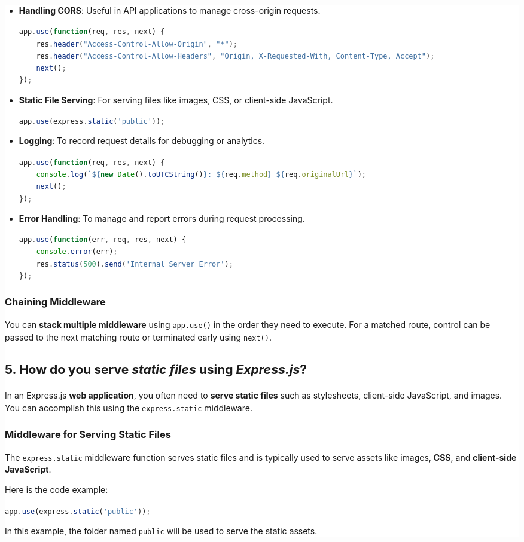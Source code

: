 - **Handling CORS**: Useful in API applications to manage cross-origin requests.

  ```javascript
  app.use(function(req, res, next) {
      res.header("Access-Control-Allow-Origin", "*");
      res.header("Access-Control-Allow-Headers", "Origin, X-Requested-With, Content-Type, Accept");
      next();
  });
  ```

- **Static File Serving**: For serving files like images, CSS, or client-side JavaScript.

  ```javascript
  app.use(express.static('public'));
  ```

- **Logging**: To record request details for debugging or analytics.

  ```javascript
  app.use(function(req, res, next) {
      console.log(`${new Date().toUTCString()}: ${req.method} ${req.originalUrl}`);
      next();
  });
  ```

- **Error Handling**: To manage and report errors during request processing.

  ```javascript
  app.use(function(err, req, res, next) {
      console.error(err);
      res.status(500).send('Internal Server Error');
  });
  ```

### Chaining Middleware

You can **stack multiple middleware** using `app.use()` in the order they need to execute. For a matched route, control can be passed to the next matching route or terminated early using `next()`.
<br>

## 5. How do you serve _static files_ using _Express.js_?

In an Express.js **web application**, you often need to **serve static files** such as stylesheets, client-side JavaScript, and images. You can accomplish this using the `express.static` middleware.

### Middleware for Serving Static Files

The `express.static` middleware function serves static files and is typically used to serve assets like images, **CSS**, and **client-side JavaScript**.

Here is the code example:

```javascript
app.use(express.static('public'));
```

In this example, the folder named `public` will be used to serve the static assets.
